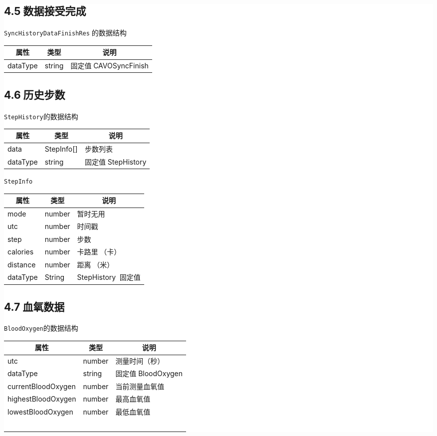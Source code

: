 <a name="dxKI4"></a>
## 4.5 数据接受完成

`SyncHistoryDataFinishRes` 的数据结构

| 属性 | 类型 | 说明 |
| --- | --- | --- |
| dataType | string | 固定值 CAVOSyncFinish |

<a name="e73AI"></a>
## 4.6 历史步数
`StepHistory`的数据结构

| 属性 | 类型 | 说明 |
| --- | --- | --- |
| data | StepInfo[] | 步数列表 |
| dataType | string | 固定值 StepHistory |

`StepInfo`

| 属性 | 类型 | 说明 |
| --- | --- | --- |
| mode | number | 暂时无用 |
| utc | number | 时间戳 |
| step | number | 步数 |
| calories | number | 卡路里 （卡） |
| distance | number | 距离 （米） |
| dataType | String | StepHistory  固定值 |

<a name="iExmn"></a>
## 4.7 血氧数据
`BloodOxygen`的数据结构

| 属性 | 类型 | 说明 |
| --- | --- | --- |
| utc | number | 测量时间（秒） |
| dataType | string | 固定值 BloodOxygen |
| currentBloodOxygen | number | 当前测量血氧值 |
| highestBloodOxygen | number | 最高血氧值 |
| lowestBloodOxygen | number | 最低血氧值 |
| <br /> |  |  |


